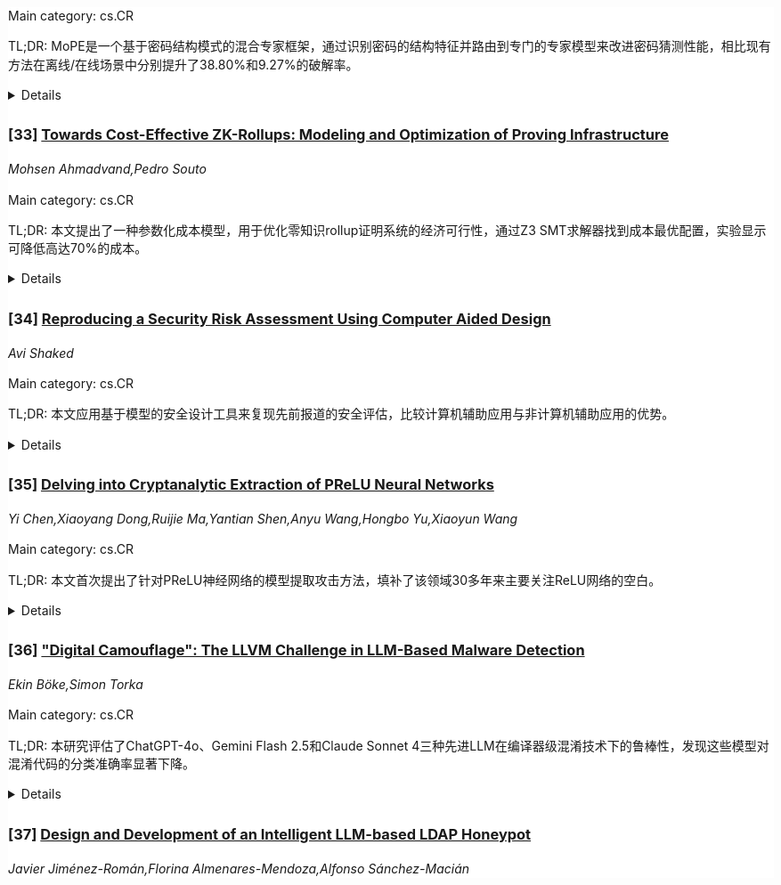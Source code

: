 Main category: cs.CR

TL;DR: MoPE是一个基于密码结构模式的混合专家框架，通过识别密码的结构特征并路由到专门的专家模型来改进密码猜测性能，相比现有方法在离线/在线场景中分别提升了38.80%和9.27%的破解率。


<details><summary>Details</summary></details>


### [33] [Towards Cost-Effective ZK-Rollups: Modeling and Optimization of Proving Infrastructure](https://arxiv.org/abs/2509.16581)
*Mohsen Ahmadvand,Pedro Souto*

Main category: cs.CR

TL;DR: 本文提出了一种参数化成本模型，用于优化零知识rollup证明系统的经济可行性，通过Z3 SMT求解器找到成本最优配置，实验显示可降低高达70%的成本。


<details><summary>Details</summary></details>


### [34] [Reproducing a Security Risk Assessment Using Computer Aided Design](https://arxiv.org/abs/2509.16593)
*Avi Shaked*

Main category: cs.CR

TL;DR: 本文应用基于模型的安全设计工具来复现先前报道的安全评估，比较计算机辅助应用与非计算机辅助应用的优势。


<details><summary>Details</summary></details>


### [35] [Delving into Cryptanalytic Extraction of PReLU Neural Networks](https://arxiv.org/abs/2509.16620)
*Yi Chen,Xiaoyang Dong,Ruijie Ma,Yantian Shen,Anyu Wang,Hongbo Yu,Xiaoyun Wang*

Main category: cs.CR

TL;DR: 本文首次提出了针对PReLU神经网络的模型提取攻击方法，填补了该领域30多年来主要关注ReLU网络的空白。


<details><summary>Details</summary></details>


### [36] ["Digital Camouflage": The LLVM Challenge in LLM-Based Malware Detection](https://arxiv.org/abs/2509.16671)
*Ekin Böke,Simon Torka*

Main category: cs.CR

TL;DR: 本研究评估了ChatGPT-4o、Gemini Flash 2.5和Claude Sonnet 4三种先进LLM在编译器级混淆技术下的鲁棒性，发现这些模型对混淆代码的分类准确率显著下降。


<details><summary>Details</summary></details>


### [37] [Design and Development of an Intelligent LLM-based LDAP Honeypot](https://arxiv.org/abs/2509.16682)
*Javier Jiménez-Román,Florina Almenares-Mendoza,Alfonso Sánchez-Macián*
